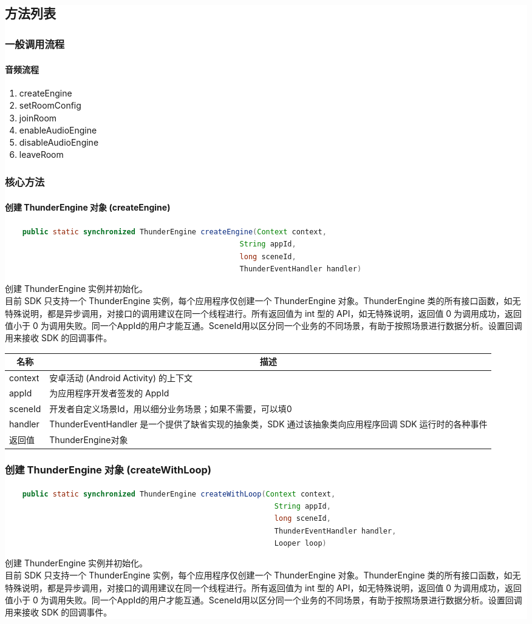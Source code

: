 ## 方法列表

### 一般调用流程

#### 音频流程

1. createEngine
2. setRoomConfig
3. joinRoom
4. enableAudioEngine
5. disableAudioEngine
6. leaveRoom

### 核心方法

#### 创建 ThunderEngine 对象 (<span id="createEngine">createEngine</sapn>)

```java
    public static synchronized ThunderEngine createEngine(Context context,
                                                      String appId,
                                                      long sceneId,
                                                      ThunderEventHandler handler)
```

创建 ThunderEngine 实例并初始化。
<br>目前 SDK 只支持一个 ThunderEngine 实例，每个应用程序仅创建一个 ThunderEngine 对象。ThunderEngine 类的所有接口函数，如无特殊说明，都是异步调用，对接口的调用建议在同一个线程进行。所有返回值为 int 型的 API，如无特殊说明，返回值 0 为调用成功，返回值小于 0 为调用失败。同一个AppId的用户才能互通。SceneId用以区分同一个业务的不同场景，有助于按照场景进行数据分析。设置回调用来接收 SDK 的回调事件。

| 名称    | 描述                                                         |
| ------- | ------------------------------------------------------------ |
| context | 安卓活动 (Android Activity) 的上下文                         |
| appId   | 为应用程序开发者签发的 AppId                                 |
| sceneId | 开发者自定义场景Id，用以细分业务场景；如果不需要，可以填0    |
| handler | ThunderEventHandler 是一个提供了缺省实现的抽象类，SDK 通过该抽象类向应用程序回调 SDK 运行时的各种事件 |
| 返回值  | ThunderEngine对象                                            |

### 创建 ThunderEngine 对象 (createWithLoop)

```java
    public static synchronized ThunderEngine createWithLoop(Context context,
                                                              String appId,
                                                              long sceneId,
                                                              ThunderEventHandler handler,
                                                              Looper loop)
```

创建 ThunderEngine 实例并初始化。
<br>目前 SDK 只支持一个 ThunderEngine 实例，每个应用程序仅创建一个 ThunderEngine 对象。ThunderEngine 类的所有接口函数，如无特殊说明，都是异步调用，对接口的调用建议在同一个线程进行。所有返回值为 int 型的 API，如无特殊说明，返回值 0 为调用成功，返回值小于 0 为调用失败。同一个AppId的用户才能互通。SceneId用以区分同一个业务的不同场景，有助于按照场景进行数据分析。设置回调用来接收 SDK 的回调事件。
